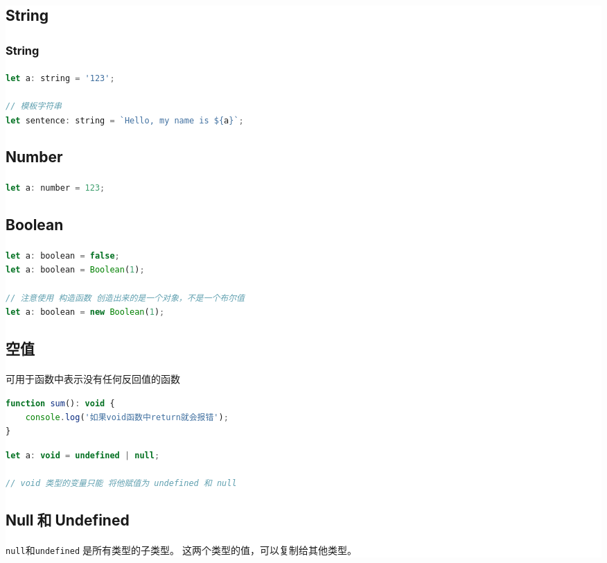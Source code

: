 

## String

### String

```js
let a: string = '123';

// 模板字符串
let sentence: string = `Hello, my name is ${a}`;
```



## Number

```js
let a: number = 123;
```



## Boolean

```js
let a: boolean = false;
let a: boolean = Boolean(1);

// 注意使用 构造函数 创造出来的是一个对象，不是一个布尔值
let a: boolean = new Boolean(1);
```



## 空值

可用于函数中表示没有任何反回值的函数

```js
function sum(): void {
	console.log('如果void函数中return就会报错');
}
```

```js
let a: void = undefined | null;

// void 类型的变量只能 将他赋值为 undefined 和 null
```



## Null 和 Undefined

`null`和`undefined` 是所有类型的子类型。 这两个类型的值，可以复制给其他类型。
